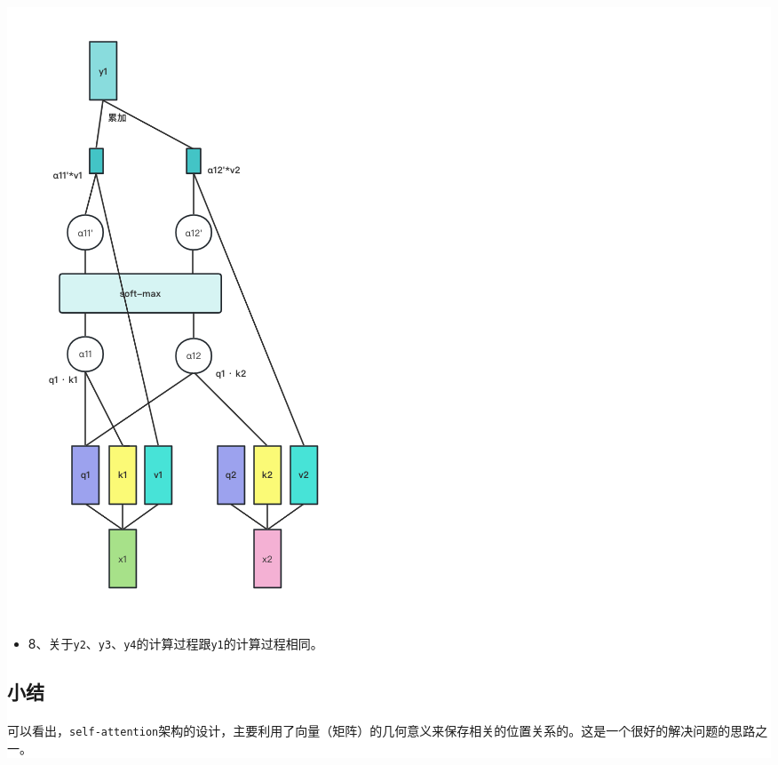 <img src="/assets/imgs/ai/self-attention/self-attention-3.png" />

- 8、关于`y2`、`y3`、`y4`的计算过程跟`y1`的计算过程相同。

## 小结

可以看出，`self-attention`架构的设计，主要利用了向量（矩阵）的几何意义来保存相关的位置关系的。这是一个很好的解决问题的思路之一。
